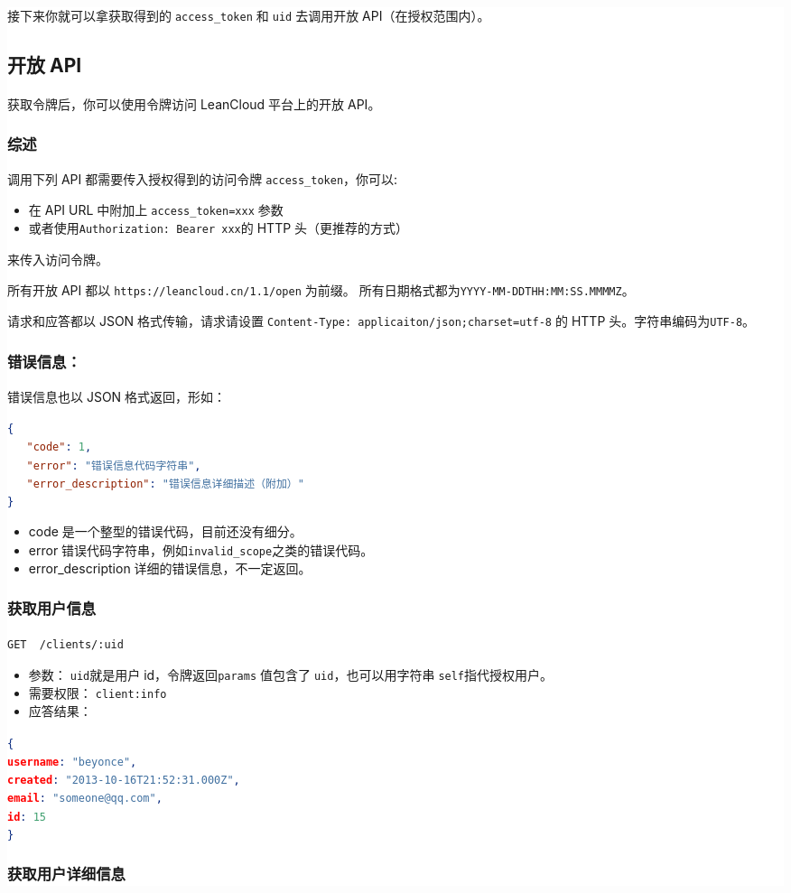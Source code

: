 接下来你就可以拿获取得到的 `access_token` 和 `uid` 去调用开放 API（在授权范围内）。

## 开放 API

获取令牌后，你可以使用令牌访问 LeanCloud 平台上的开放 API。

### 综述

调用下列 API 都需要传入授权得到的访问令牌 `access_token`，你可以:

* 在 API URL 中附加上 `access_token=xxx` 参数
* 或者使用`Authorization: Bearer xxx`的 HTTP 头（更推荐的方式）

来传入访问令牌。

所有开放 API 都以 `https://leancloud.cn/1.1/open` 为前缀。
所有日期格式都为`YYYY-MM-DDTHH:MM:SS.MMMMZ`。

请求和应答都以 JSON 格式传输，请求请设置 `Content-Type: applicaiton/json;charset=utf-8` 的 HTTP 头。字符串编码为`UTF-8`。

### 错误信息：

错误信息也以 JSON 格式返回，形如：

```json
{
   "code": 1,
   "error": "错误信息代码字符串",
   "error_description": "错误信息详细描述（附加）"
}
```

* code   是一个整型的错误代码，目前还没有细分。
* error  错误代码字符串，例如`invalid_scope`之类的错误代码。
* error_description  详细的错误信息，不一定返回。


### 获取用户信息

```
GET  /clients/:uid
```
* 参数： `uid`就是用户 id，令牌返回`params` 值包含了 `uid`，也可以用字符串 `self`指代授权用户。
* 需要权限： `client:info`
* 应答结果：

```json
{
username: "beyonce",
created: "2013-10-16T21:52:31.000Z",
email: "someone@qq.com",
id: 15
}
```

### 获取用户详细信息
